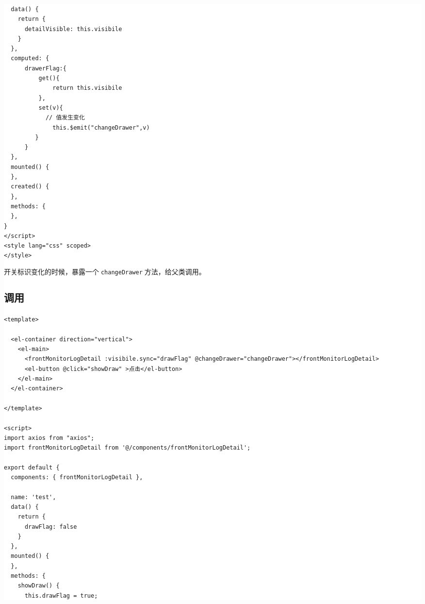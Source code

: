 ```vue
  data() {
    return {
      detailVisible: this.visibile
    }
  },
  computed: {
      drawerFlag:{
          get(){
              return this.visibile
          },
          set(v){
            // 值发生变化
              this.$emit("changeDrawer",v)
         }
      }
  },
  mounted() {
  },
  created() {
  },
  methods: {
  },
}
</script>
<style lang="css" scoped>
</style>
```

开关标识变化的时候，暴露一个 `changeDrawer` 方法，给父类调用。

## 调用

```vue
<template>

  <el-container direction="vertical">
    <el-main>
      <frontMonitorLogDetail :visibile.sync="drawFlag" @changeDrawer="changeDrawer"></frontMonitorLogDetail>  
      <el-button @click="showDraw" >点击</el-button>
    </el-main>
  </el-container>

</template>

<script>
import axios from "axios";
import frontMonitorLogDetail from '@/components/frontMonitorLogDetail';

export default {
  components: { frontMonitorLogDetail },

  name: 'test',
  data() {
    return {
      drawFlag: false
    }
  },
  mounted() {
  },
  methods: {
    showDraw() {
      this.drawFlag = true;
```